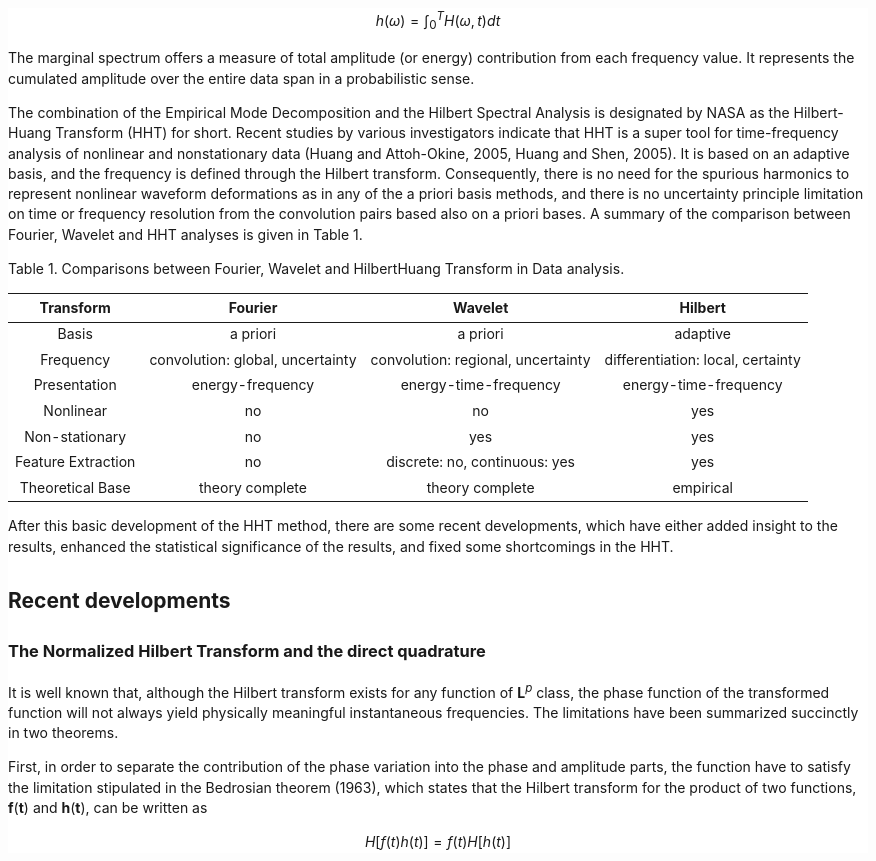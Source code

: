 $$
h(\omega)=\int_{0}^{T} H(\omega, t) d t
$$

The marginal spectrum offers a measure of total amplitude (or energy) contribution from each frequency value. It represents the cumulated amplitude over the entire data span in a probabilistic sense.

The combination of the Empirical Mode Decomposition and the Hilbert Spectral Analysis is designated by NASA as the Hilbert-Huang Transform (HHT) for short. Recent studies by various investigators indicate that HHT is a super tool for time-frequency analysis of nonlinear and nonstationary data (Huang and Attoh-Okine, 2005, Huang and Shen, 2005). It is based on an adaptive basis, and the frequency is defined through the Hilbert transform. Consequently, there is no need for the spurious harmonics to represent nonlinear waveform deformations as in any of the a priori basis methods, and there is no uncertainty principle limitation on time or frequency resolution from the convolution pairs based also on a priori bases. A summary of the comparison between Fourier, Wavelet and HHT analyses is given in Table 1.

Table 1. Comparisons between Fourier, Wavelet and HilbertHuang Transform in Data analysis.

|      Transform     |              Fourier             |               Wavelet              |              Hilbert              |
|:------------------:|:--------------------------------:|:----------------------------------:|:---------------------------------:|
| Basis              | a priori                         | a priori                           | adaptive                          |
| Frequency          | convolution: global, uncertainty | convolution: regional, uncertainty | differentiation: local, certainty |
| Presentation       | energy-frequency                 | energy-time-frequency              | energy-time-frequency             |
| Nonlinear          | no                               | no                                 | yes                               |
| Non-stationary     | no                               | yes                                | yes                               |
| Feature Extraction | no                               | discrete: no, continuous: yes      | yes                               |
| Theoretical Base   | theory complete                  | theory complete                    | empirical                         |

After this basic development of the HHT method, there are some recent developments, which have either added insight to the results, enhanced the statistical significance of the results, and fixed some shortcomings in the HHT. 

## Recent developments

### The Normalized Hilbert Transform and the direct quadrature

It is well known that, although the Hilbert transform exists for any function of $\boldsymbol{L}^{p}$ class, the phase function of the transformed function will not always yield physically meaningful instantaneous frequencies. The limitations have been summarized succinctly in two theorems.

First, in order to separate the contribution of the phase variation into the phase and amplitude parts, the function have to satisfy the limitation stipulated in the Bedrosian theorem (1963), which states that the Hilbert transform for the product of two functions, $\boldsymbol{f}(\boldsymbol{t})$ and $\boldsymbol{h}(\boldsymbol{t})$, can be written as

$$
H[f(t) h(t)]=f(t) H[h(t)]
$$
